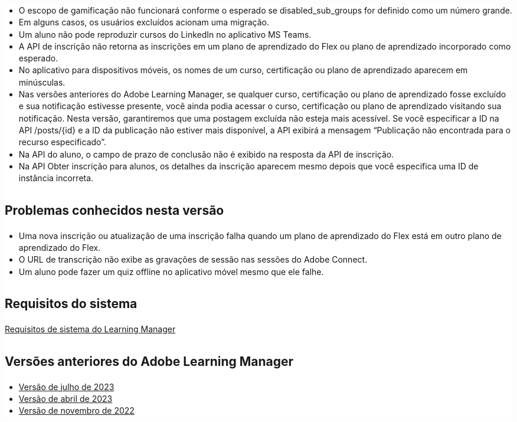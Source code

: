 * O escopo de gamificação não funcionará conforme o esperado se disabled_sub_groups for definido como um número grande.
* Em alguns casos, os usuários excluídos acionam uma migração.
* Um aluno não pode reproduzir cursos do LinkedIn no aplicativo MS Teams.
* A API de inscrição não retorna as inscrições em um plano de aprendizado do Flex ou plano de aprendizado incorporado como esperado.
* No aplicativo para dispositivos móveis, os nomes de um curso, certificação ou plano de aprendizado aparecem em minúsculas.
* Nas versões anteriores do Adobe Learning Manager, se qualquer curso, certificação ou plano de aprendizado fosse excluído e sua notificação estivesse presente, você ainda podia acessar o curso, certificação ou plano de aprendizado visitando sua notificação. Nesta versão, garantiremos que uma postagem excluída não esteja mais acessível. Se você especificar a ID na API /posts/{id} e a ID da publicação não estiver mais disponível, a API exibirá a mensagem “Publicação não encontrada para o recurso especificado”.
* Na API do aluno, o campo de prazo de conclusão não é exibido na resposta da API de inscrição.
* Na API Obter inscrição para alunos, os detalhes da inscrição aparecem mesmo depois que você especifica uma ID de instância incorreta.

## Problemas conhecidos nesta versão

* Uma nova inscrição ou atualização de uma inscrição falha quando um plano de aprendizado do Flex está em outro plano de aprendizado do Flex.
* O URL de transcrição não exibe as gravações de sessão nas sessões do Adobe Connect.
* Um aluno pode fazer um quiz offline no aplicativo móvel mesmo que ele falhe.

## Requisitos do sistema

[Requisitos de sistema do Learning Manager](system-requirements.md)

## Versões anteriores do Adobe Learning Manager

* [Versão de julho de 2023](whats-new-2023-july.md)
* [Versão de abril de 2023](whats-new-2023-april.md)
* [Versão de novembro de 2022](whats-new-2022-november.md)